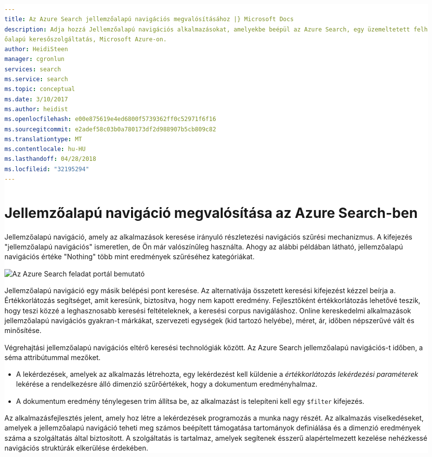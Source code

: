 ```yaml
---
title: Az Azure Search jellemzőalapú navigációs megvalósításához |} Microsoft Docs
description: Adja hozzá Jellemzőalapú navigációs alkalmazásokat, amelyekbe beépül az Azure Search, egy üzemeltetett felhőalapú keresőszolgáltatás, Microsoft Azure-on.
author: HeidiSteen
manager: cgronlun
services: search
ms.service: search
ms.topic: conceptual
ms.date: 3/10/2017
ms.author: heidist
ms.openlocfilehash: e00e875619e4ed6800f5739362ff0c52971f6f16
ms.sourcegitcommit: e2adef58c03b0a780173df2d988907b5cb809c82
ms.translationtype: MT
ms.contentlocale: hu-HU
ms.lasthandoff: 04/28/2018
ms.locfileid: "32195294"
---
```

# <a name="how-to-implement-faceted-navigation-in-azure-search"></a>Jellemzőalapú navigáció megvalósítása az Azure Search-ben
Jellemzőalapú navigáció, amely az alkalmazások keresése irányuló részletezési navigációs szűrési mechanizmus. A kifejezés "jellemzőalapú navigációs" ismeretlen, de Ön már valószínűleg használta. Ahogy az alábbi példában látható, jellemzőalapú navigációs értéke "Nothing" több mint eredmények szűréséhez kategóriákat.

 ![Az Azure Search feladat portál bemutató][1]

Jellemzőalapú navigáció egy másik belépési pont keresése. Az alternatívája összetett keresési kifejezést kézzel beírja a. Értékkorlátozás segítséget, amit keresünk, biztosítva, hogy nem kapott eredmény. Fejlesztőként értékkorlátozás lehetővé teszik, hogy teszi közzé a leghasznosabb keresési feltételeknek, a keresési corpus navigáláshoz. Online kereskedelmi alkalmazások jellemzőalapú navigációs gyakran-t márkákat, szervezeti egységek (kid tartozó helyébe), méret, ár, időben népszerűvé vált és minősítése. 

Végrehajtási jellemzőalapú navigációs eltérő keresési technológiák között. Az Azure Search jellemzőalapú navigációs-t időben, a séma attribútummal mezőket.

-   A lekérdezések, amelyek az alkalmazás létrehozta, egy lekérdezést kell küldenie a *értékkorlátozás lekérdezési paraméterek* lekérése a rendelkezésre álló dimenzió szűrőértékek, hogy a dokumentum eredményhalmaz.

-   A dokumentum eredmény ténylegesen trim állítsa be, az alkalmazást is telepíteni kell egy `$filter` kifejezés.

Az alkalmazásfejlesztés jelent, amely hoz létre a lekérdezések programozás a munka nagy részét. Az alkalmazás viselkedéseket, amelyek a jellemzőalapú navigáció teheti meg számos beépített támogatása tartományok definiálása és a dimenzió eredmények száma a szolgáltatás által biztosított. A szolgáltatás is tartalmaz, amelyek segítenek ésszerű alapértelmezett kezelése nehézkessé navigációs struktúrák elkerülése érdekében. 


[How to build it]: #howtobuildit
[Build the presentation layer]: #presentationlayer
[Build the index]: #buildindex
[Check for data quality]: #checkdata
[Build the query]: #buildquery
[Tips on how to control faceted navigation]: #tips
[Faceted navigation based on range values]: #rangefacets
[Faceted navigation based on GeoPoints]: #geofacets
[Try it out]: #tryitout
[1]: ./media/search-faceted-navigation/azure-search-faceting-example.PNG
[2]: ./media/search-faceted-navigation/Facet-2-CSHTML.PNG
[3]: ./media/search-faceted-navigation/Facet-3-schema.PNG
[4]: ./media/search-faceted-navigation/Facet-4-SearchMethod.PNG
[5]: ./media/search-faceted-navigation/Facet-5-Prices.PNG
[6]: ./media/search-faceted-navigation/Facet-6-buildfilter.PNG
[7]: ./media/search-faceted-navigation/Facet-7-appstart.png
[8]: ./media/search-faceted-navigation/Facet-8-appbike.png
[9]: ./media/search-faceted-navigation/Facet-9-appbikefaceted.png
[10]: ./media/search-faceted-navigation/Facet-10-appTitle.png
[11]: ./media/search-faceted-navigation/faceted-search-before-facets.png
[12]: ./media/search-faceted-navigation/faceted-search-after-facets.png
[Designing for Faceted Search]: http://www.uie.com/articles/faceted_search/
[Design Patterns: Faceted Navigation]: http://alistapart.com/article/design-patterns-faceted-navigation
[Create your first application]: search-create-first-solution.md
[OData expression syntax (Azure Search)]: https://docs.microsoft.com/rest/api/searchservice/odata-expression-syntax-for-azure-search
[Azure Search Adventure Works Demo]: https://azuresearchadventureworksdemo.codeplex.com/
[http://www.odata.org/documentation/odata-version-2-0/overview/]: http://www.odata.org/documentation/odata-version-2-0/overview/ 
[Faceting on Azure Search forum post]: ../faceting-on-azure-search.md?forum=azuresearch
[Search Documents (Azure Search API)]: https://docs.microsoft.com/rest/api/searchservice/Search-Documents